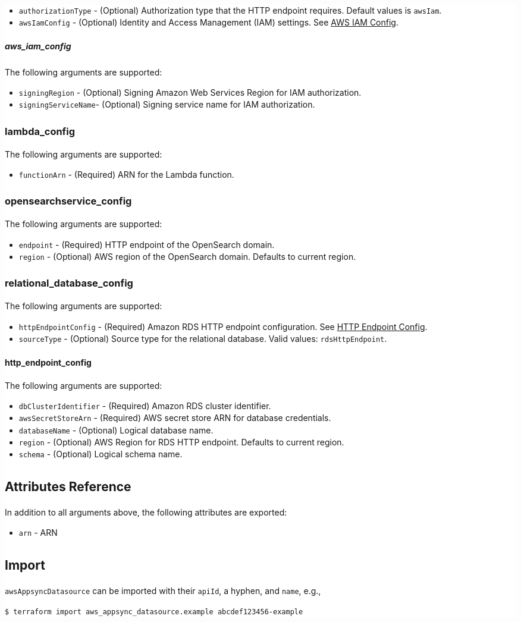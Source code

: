 * `authorizationType` - (Optional) Authorization type that the HTTP endpoint requires. Default values is `awsIam`.
* `awsIamConfig` - (Optional) Identity and Access Management (IAM) settings. See [AWS IAM Config](#aws_iam_config).

##### aws_iam_config

The following arguments are supported:

* `signingRegion` - (Optional) Signing Amazon Web Services Region for IAM authorization.
* `signingServiceName`- (Optional) Signing service name for IAM authorization.

### lambda_config

The following arguments are supported:

* `functionArn` - (Required) ARN for the Lambda function.

### opensearchservice_config

The following arguments are supported:

* `endpoint` - (Required) HTTP endpoint of the OpenSearch domain.
* `region` - (Optional) AWS region of the OpenSearch domain. Defaults to current region.

### relational_database_config

The following arguments are supported:

* `httpEndpointConfig` - (Required) Amazon RDS HTTP endpoint configuration. See [HTTP Endpoint Config](#http_endpoint_config).
* `sourceType` - (Optional) Source type for the relational database. Valid values: `rdsHttpEndpoint`.

#### http_endpoint_config

The following arguments are supported:

* `dbClusterIdentifier` - (Required) Amazon RDS cluster identifier.
* `awsSecretStoreArn` - (Required) AWS secret store ARN for database credentials.
* `databaseName` - (Optional) Logical database name.
* `region` - (Optional) AWS Region for RDS HTTP endpoint. Defaults to current region.
* `schema` - (Optional) Logical schema name.

## Attributes Reference

In addition to all arguments above, the following attributes are exported:

* `arn` - ARN

## Import

`awsAppsyncDatasource` can be imported with their `apiId`, a hyphen, and `name`, e.g.,

```
$ terraform import aws_appsync_datasource.example abcdef123456-example
```

